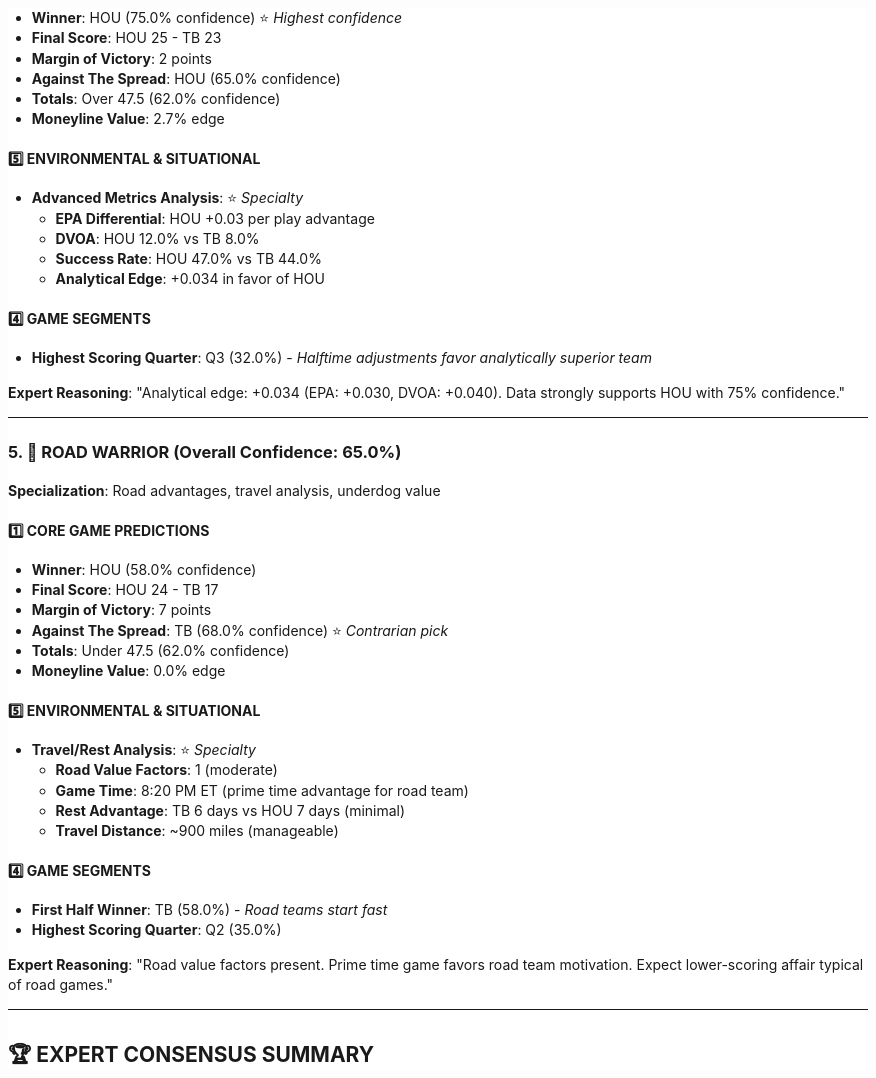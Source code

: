- **Winner**: HOU (75.0% confidence) ⭐ *Highest confidence*
- **Final Score**: HOU 25 - TB 23
- **Margin of Victory**: 2 points
- **Against The Spread**: HOU (65.0% confidence)
- **Totals**: Over 47.5 (62.0% confidence)
- **Moneyline Value**: 2.7% edge

#### 5️⃣ ENVIRONMENTAL & SITUATIONAL

- **Advanced Metrics Analysis**: ⭐ *Specialty*
  - **EPA Differential**: HOU +0.03 per play advantage
  - **DVOA**: HOU 12.0% vs TB 8.0%
  - **Success Rate**: HOU 47.0% vs TB 44.0%
  - **Analytical Edge**: +0.034 in favor of HOU

#### 4️⃣ GAME SEGMENTS

- **Highest Scoring Quarter**: Q3 (32.0%) - *Halftime adjustments favor analytically superior team*

**Expert Reasoning**: "Analytical edge: +0.034 (EPA: +0.030, DVOA: +0.040). Data strongly supports HOU with 75% confidence."

---

### 5. 🎯 ROAD WARRIOR (Overall Confidence: 65.0%)

**Specialization**: Road advantages, travel analysis, underdog value

#### 1️⃣ CORE GAME PREDICTIONS

- **Winner**: HOU (58.0% confidence)
- **Final Score**: HOU 24 - TB 17
- **Margin of Victory**: 7 points
- **Against The Spread**: TB (68.0% confidence) ⭐ *Contrarian pick*
- **Totals**: Under 47.5 (62.0% confidence)
- **Moneyline Value**: 0.0% edge

#### 5️⃣ ENVIRONMENTAL & SITUATIONAL

- **Travel/Rest Analysis**: ⭐ *Specialty*
  - **Road Value Factors**: 1 (moderate)
  - **Game Time**: 8:20 PM ET (prime time advantage for road team)
  - **Rest Advantage**: TB 6 days vs HOU 7 days (minimal)
  - **Travel Distance**: ~900 miles (manageable)

#### 4️⃣ GAME SEGMENTS

- **First Half Winner**: TB (58.0%) - *Road teams start fast*
- **Highest Scoring Quarter**: Q2 (35.0%)

**Expert Reasoning**: "Road value factors present. Prime time game favors road team motivation. Expect lower-scoring affair typical of road games."

---

## 🏆 EXPERT CONSENSUS SUMMARY
